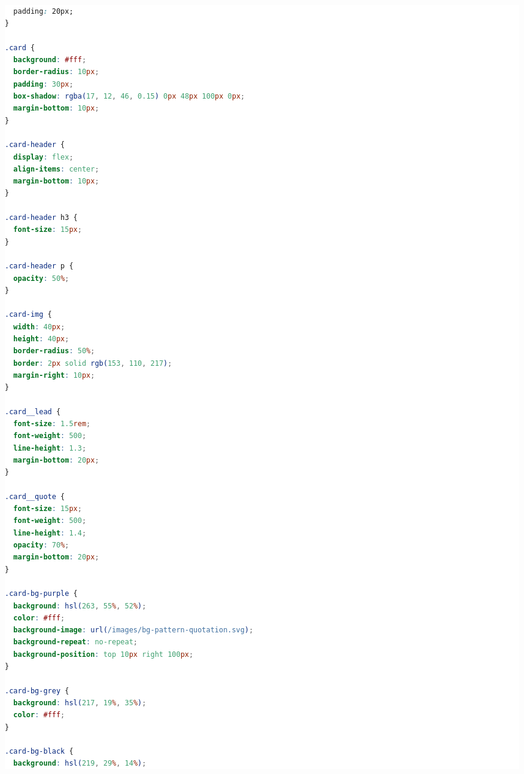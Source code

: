 ```css
  padding: 20px;
}

.card {
  background: #fff;
  border-radius: 10px;
  padding: 30px;
  box-shadow: rgba(17, 12, 46, 0.15) 0px 48px 100px 0px;
  margin-bottom: 10px;
}

.card-header {
  display: flex;
  align-items: center;
  margin-bottom: 10px;
}

.card-header h3 {
  font-size: 15px;
}

.card-header p {
  opacity: 50%;
}

.card-img {
  width: 40px;
  height: 40px;
  border-radius: 50%;
  border: 2px solid rgb(153, 110, 217);
  margin-right: 10px;
}

.card__lead {
  font-size: 1.5rem;
  font-weight: 500;
  line-height: 1.3;
  margin-bottom: 20px;
}

.card__quote {
  font-size: 15px;
  font-weight: 500;
  line-height: 1.4;
  opacity: 70%;
  margin-bottom: 20px;
}

.card-bg-purple {
  background: hsl(263, 55%, 52%);
  color: #fff;
  background-image: url(/images/bg-pattern-quotation.svg);
  background-repeat: no-repeat;
  background-position: top 10px right 100px;
}

.card-bg-grey {
  background: hsl(217, 19%, 35%);
  color: #fff;
}

.card-bg-black {
  background: hsl(219, 29%, 14%);
```